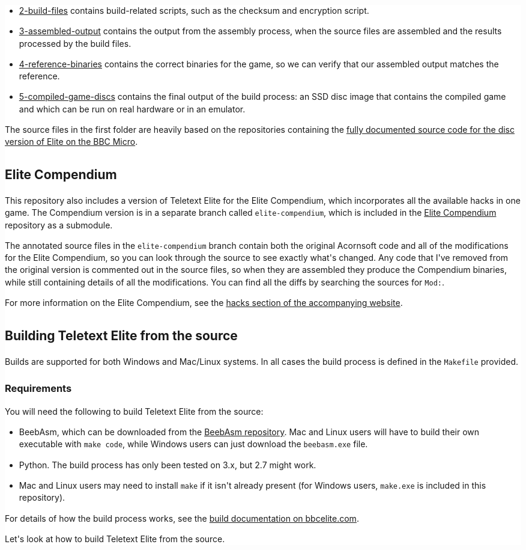 * [2-build-files](2-build-files) contains build-related scripts, such as the checksum and encryption script.

* [3-assembled-output](3-assembled-output) contains the output from the assembly process, when the source files are assembled and the results processed by the build files.

* [4-reference-binaries](4-reference-binaries) contains the correct binaries for the game, so we can verify that our assembled output matches the reference.

* [5-compiled-game-discs](5-compiled-game-discs) contains the final output of the build process: an SSD disc image that contains the compiled game and which can be run on real hardware or in an emulator.

The source files in the first folder are heavily based on the repositories containing the [fully documented source code for the disc version of Elite on the BBC Micro](https://github.com/markmoxon/elite-source-code-bbc-micro-disc).

## Elite Compendium

This repository also includes a version of Teletext Elite for the Elite Compendium, which incorporates all the available hacks in one game. The Compendium version is in a separate branch called `elite-compendium`, which is included in the [Elite Compendium](https://github.com/markmoxon/elite-compendium) repository as a submodule.

The annotated source files in the `elite-compendium` branch contain both the original Acornsoft code and all of the modifications for the Elite Compendium, so you can look through the source to see exactly what's changed. Any code that I've removed from the original version is commented out in the source files, so when they are assembled they produce the Compendium binaries, while still containing details of all the modifications. You can find all the diffs by searching the sources for `Mod:`.

For more information on the Elite Compendium, see the [hacks section of the accompanying website](https://elite.bbcelite.com/hacks/elite_compendium.html).

## Building Teletext Elite from the source

Builds are supported for both Windows and Mac/Linux systems. In all cases the build process is defined in the `Makefile` provided.

### Requirements

You will need the following to build Teletext Elite from the source:

* BeebAsm, which can be downloaded from the [BeebAsm repository](https://github.com/stardot/beebasm). Mac and Linux users will have to build their own executable with `make code`, while Windows users can just download the `beebasm.exe` file.

* Python. The build process has only been tested on 3.x, but 2.7 might work.

* Mac and Linux users may need to install `make` if it isn't already present (for Windows users, `make.exe` is included in this repository).

For details of how the build process works, see the [build documentation on bbcelite.com](https://elite.bbcelite.com/about_site/building_elite.html).

Let's look at how to build Teletext Elite from the source.
